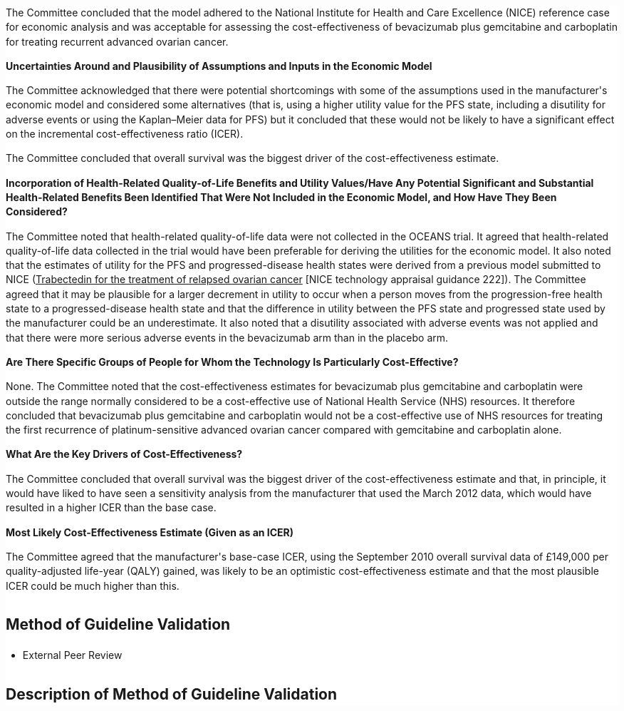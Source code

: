 The Committee concluded that the model adhered to the National Institute for Health and Care Excellence (NICE) reference case for economic analysis and was acceptable for assessing the cost-effectiveness of bevacizumab plus gemcitabine and carboplatin for treating recurrent advanced ovarian cancer.

**Uncertainties Around and Plausibility of Assumptions and Inputs in the Economic Model**

The Committee acknowledged that there were potential shortcomings with some of the assumptions used in the manufacturer's economic model and considered some alternatives (that is, using a higher utility value for the PFS state, including a disutility for adverse events or using the Kaplan–Meier data for PFS) but it concluded that these would not be likely to have a significant effect on the incremental cost-effectiveness ratio (ICER).

The Committee concluded that overall survival was the biggest driver of the cost-effectiveness estimate.

**Incorporation of Health-Related Quality-of-Life Benefits and Utility Values/Have Any Potential Significant and Substantial Health-Related Benefits Been Identified That Were Not Included in the Economic Model, and How Have They Been Considered?**

The Committee noted that health-related quality-of-life data were not collected in the OCEANS trial. It agreed that health-related quality-of-life data collected in the trial would have been preferable for deriving the utilities for the economic model. It also noted that the estimates of utility for the PFS and progressed-disease health states were derived from a previous model submitted to NICE ([Trabectedin for the treatment of relapsed ovarian cancer](http://guidance.nice.org.uk/TA222 "NICE Web site") [NICE technology appraisal guidance 222]). The Committee agreed that it may be plausible for a larger decrement in utility to occur when a person moves from the progression-free health state to a progressed-disease health state and that the difference in utility between the PFS state and progressed state used by the manufacturer could be an underestimate. It also noted that a disutility associated with adverse events was not applied and that there were more serious adverse events in the bevacizumab arm than in the placebo arm.

**Are There Specific Groups of People for Whom the Technology Is Particularly Cost-Effective?**

None. The Committee noted that the cost-effectiveness estimates for bevacizumab plus gemcitabine and carboplatin were outside the range normally considered to be a cost-effective use of National Health Service (NHS) resources. It therefore concluded that bevacizumab plus gemcitabine and carboplatin would not be a cost-effective use of NHS resources for treating the first recurrence of platinum-sensitive advanced ovarian cancer compared with gemcitabine and carboplatin alone.

**What Are the Key Drivers of Cost-Effectiveness?**

The Committee concluded that overall survival was the biggest driver of the cost-effectiveness estimate and that, in principle, it would have liked to have seen a sensitivity analysis from the manufacturer that used the March 2012 data, which would have resulted in a higher ICER than the base case.

**Most Likely Cost-Effectiveness Estimate (Given as an ICER)**

The Committee agreed that the manufacturer's base-case ICER, using the September 2010 overall survival data of £149,000 per quality-adjusted life-year (QALY) gained, was likely to be an optimistic cost-effectiveness estimate and that the most plausible ICER could be much higher than this.

## Method of Guideline Validation

- External Peer Review

## Description of Method of Guideline Validation
